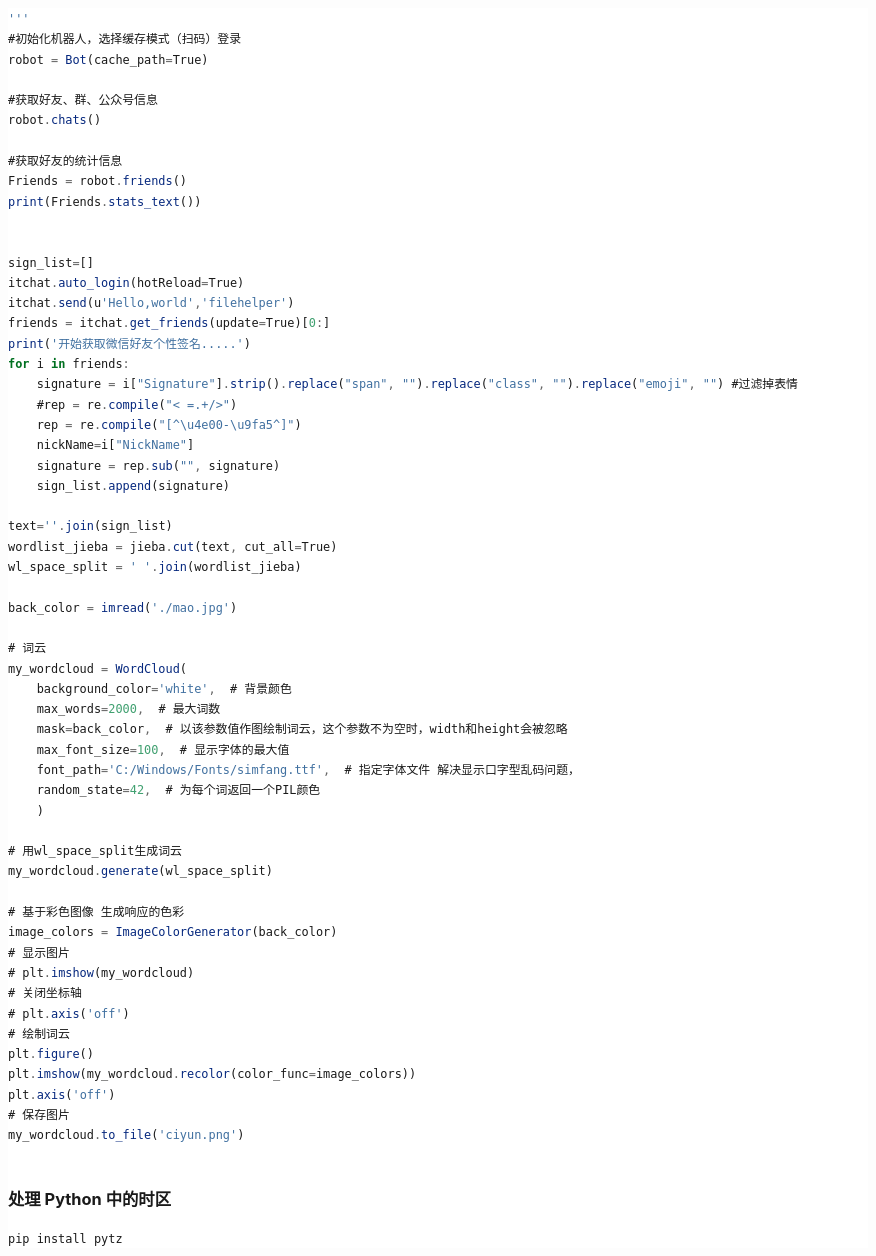 ```javascript
'''
#初始化机器人，选择缓存模式（扫码）登录
robot = Bot(cache_path=True)

#获取好友、群、公众号信息
robot.chats()

#获取好友的统计信息
Friends = robot.friends()
print(Friends.stats_text())


sign_list=[]
itchat.auto_login(hotReload=True)
itchat.send(u'Hello,world','filehelper')
friends = itchat.get_friends(update=True)[0:]
print('开始获取微信好友个性签名.....')
for i in friends:
    signature = i["Signature"].strip().replace("span", "").replace("class", "").replace("emoji", "") #过滤掉表情
    #rep = re.compile("< =.+/>")
    rep = re.compile("[^\u4e00-\u9fa5^]")
    nickName=i["NickName"]
    signature = rep.sub("", signature)
    sign_list.append(signature)

text=''.join(sign_list)
wordlist_jieba = jieba.cut(text, cut_all=True)
wl_space_split = ' '.join(wordlist_jieba)

back_color = imread('./mao.jpg')

# 词云
my_wordcloud = WordCloud(
    background_color='white',  # 背景颜色
    max_words=2000,  # 最大词数
    mask=back_color,  # 以该参数值作图绘制词云，这个参数不为空时，width和height会被忽略
    max_font_size=100,  # 显示字体的最大值
    font_path='C:/Windows/Fonts/simfang.ttf',  # 指定字体文件 解决显示口字型乱码问题，
    random_state=42,  # 为每个词返回一个PIL颜色
    )

# 用wl_space_split生成词云
my_wordcloud.generate(wl_space_split)

# 基于彩色图像 生成响应的色彩
image_colors = ImageColorGenerator(back_color)
# 显示图片
# plt.imshow(my_wordcloud)
# 关闭坐标轴
# plt.axis('off')
# 绘制词云
plt.figure()
plt.imshow(my_wordcloud.recolor(color_func=image_colors))
plt.axis('off')
# 保存图片
my_wordcloud.to_file('ciyun.png')
 
```
### 处理 Python 中的时区
```javascript
pip install pytz
```